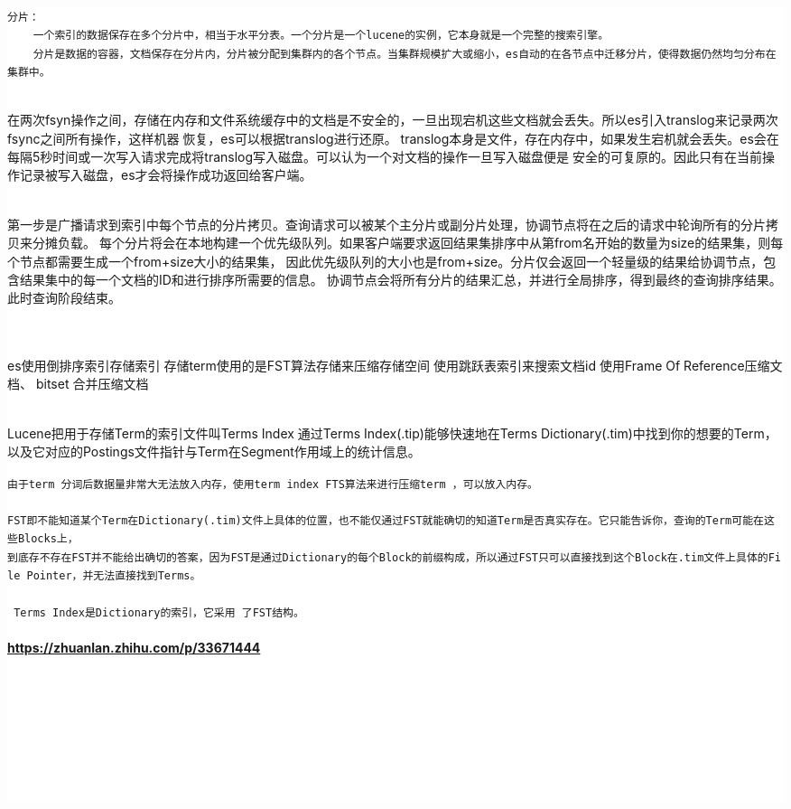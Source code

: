 	分片：
		一个索引的数据保存在多个分片中，相当于水平分表。一个分片是一个lucene的实例，它本身就是一个完整的搜索引擎。
		分片是数据的容器，文档保存在分片内，分片被分配到集群内的各个节点。当集群规模扩大或缩小，es自动的在各节点中迁移分片，使得数据仍然均匀分布在集群中。


​		
	在两次fsyn操作之间，存储在内存和文件系统缓存中的文档是不安全的，一旦出现宕机这些文档就会丢失。所以es引入translog来记录两次fsync之间所有操作，这样机器
	恢复，es可以根据translog进行还原。
	translog本身是文件，存在内存中，如果发生宕机就会丢失。es会在每隔5秒时间或一次写入请求完成将translog写入磁盘。可以认为一个对文档的操作一旦写入磁盘便是
	安全的可复原的。因此只有在当前操作记录被写入磁盘，es才会将操作成功返回给客户端。


​	
	第一步是广播请求到索引中每个节点的分片拷贝。查询请求可以被某个主分片或副分片处理，协调节点将在之后的请求中轮询所有的分片拷贝来分摊负载。
	每个分片将会在本地构建一个优先级队列。如果客户端要求返回结果集排序中从第from名开始的数量为size的结果集，则每个节点都需要生成一个from+size大小的结果集，
	因此优先级队列的大小也是from+size。分片仅会返回一个轻量级的结果给协调节点，包含结果集中的每一个文档的ID和进行排序所需要的信息。
	协调节点会将所有分片的结果汇总，并进行全局排序，得到最终的查询排序结果。此时查询阶段结束。


​	
​	
	es使用倒排序索引存储索引
		存储term使用的是FST算法存储来压缩存储空间
		使用跳跃表索引来搜索文档id
		使用Frame Of Reference压缩文档、 bitset 合并压缩文档


​		
	Lucene把用于存储Term的索引文件叫Terms Index
	通过Terms Index(.tip)能够快速地在Terms Dictionary(.tim)中找到你的想要的Term，以及它对应的Postings文件指针与Term在Segment作用域上的统计信息。
	
	由于term 分词后数据量非常大无法放入内存，使用term index FTS算法来进行压缩term ，可以放入内存。
	
	FST即不能知道某个Term在Dictionary(.tim)文件上具体的位置，也不能仅通过FST就能确切的知道Term是否真实存在。它只能告诉你，查询的Term可能在这些Blocks上，
	到底存不存在FST并不能给出确切的答案，因为FST是通过Dictionary的每个Block的前缀构成，所以通过FST只可以直接找到这个Block在.tim文件上具体的File Pointer，并无法直接找到Terms。
	
	 Terms Index是Dictionary的索引，它采用 了FST结构。


#### <https://zhuanlan.zhihu.com/p/33671444>	

​	
​	
​	
​	
​	
​	
​	